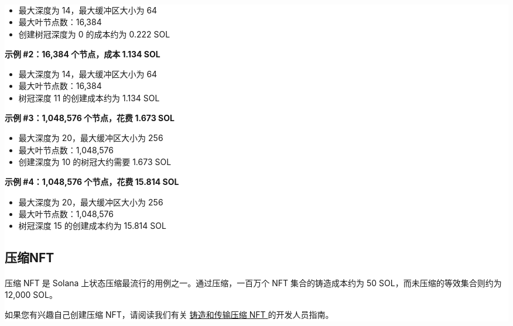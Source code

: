 - 最大深度为 14，最大缓冲区大小为 64
- 最大叶节点数：16,384
- 创建树冠深度为 0 的成本约为 0.222 SOL

**示例 #2：16,384 个节点，成本 1.134 SOL**

- 最大深度为 14，最大缓冲区大小为 64
- 最大叶节点数：16,384
- 树冠深度 11 的创建成本约为 1.134 SOL

**示例 #3：1,048,576 个节点，花费 1.673 SOL**

- 最大深度为 20，最大缓冲区大小为 256
- 最大叶节点数：1,048,576
- 创建深度为 10 的树冠大约需要 1.673 SOL

**示例 #4：1,048,576 个节点，花费 15.814 SOL**

- 最大深度为 20，最大缓冲区大小为 256
- 最大叶节点数：1,048,576
- 树冠深度 15 的创建成本约为 15.814 SOL

## 压缩NFT 

压缩 NFT 是 Solana 上状态压缩最流行的用例之一。通过压缩，一百万个 NFT 集合的铸造成本约为 50 SOL，而未压缩的等效集合则约为 12,000 SOL。

如果您有兴趣自己创建压缩 NFT，请阅读我们有关 [铸造和传输压缩 NFT  ](https://solana.com/zh/developers/guides/javascript/compressed-nfts)的开发人员指南。

